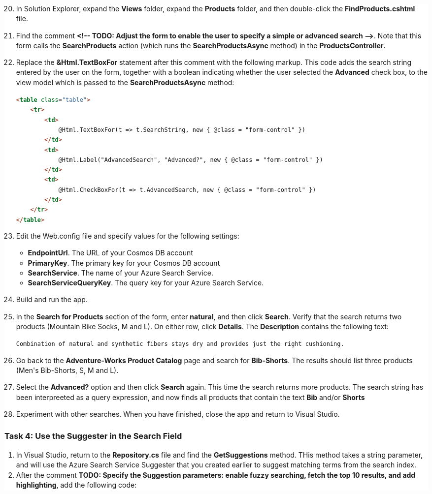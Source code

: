 20. In Solution Explorer, expand the **Views** folder, expand the **Products** folder, and then double-click the **FindProducts.cshtml** file.
21. Find the comment **&lt;!-- TODO: Adjust the form to enable the user to specify a simple or advanced search --&gt;**. Note that this form calls the **SearchProducts** action (which runs the **SearchProductsAsync** method) in the **ProductsController**.
22. Replace the **&Html.TextBoxFor** statement after this comment with the following markup. This code adds the search string entered by the user on the form, together with a boolean indicating whether the user selected the **Advanced** check box, to the view model which is passed to the **SearchProductsAsync** method:

    ```HTML
    <table class="table">
        <tr>
            <td>
                @Html.TextBoxFor(t => t.SearchString, new { @class = "form-control" })
            </td>
            <td>
                @Html.Label("AdvancedSearch", "Advanced?", new { @class = "form-control" })
            </td>
            <td>
                @Html.CheckBoxFor(t => t.AdvancedSearch, new { @class = "form-control" })
            </td>
        </tr>
    </table>
    ```

23. Edit the Web.config file and specify values for the following settings:
    - **EndpointUrl**. The URL of your Cosmos DB account
    - **PrimaryKey**. The primary key for your Cosmos DB account
    - **SearchService**. The name of your Azure Search Service.
    - **SearchServiceQueryKey**. The query key for your Azure Search Service.
24. Build and run the app.
25. In the **Search for Products** section of the form, enter **natural**, and then click **Search**. Verify that the search returns two products (Mountain Bike Socks, M and L). On either row, click **Details**. The **Description** contains the following text:

    ```Text
    Combination of natural and synthetic fibers stays dry and provides just the right cushioning.
    ```

26. Go back to the **Adventure-Works Product Catalog** page and search for **Bib-Shorts**. The results should list three products (Men's Bib-Shorts, S, M and L).
27. Select the **Advanced?** option and then click **Search** again. This time the search returns more products. The search string has been interpreeted as a query expression, and now finds all products that contain the text **Bib** and/or **Shorts**
28. Experiment with other searches. When you have finished, close the app and return to Visual Studio.

### Task 4: Use the Suggester in the Search Field

1. In Visual Studio, return to the **Repository.cs** file and find the **GetSuggestions** method. THis method takes a string parameter, and will use the Azure Search Service Suggester that you created earlier to suggest matching terms from the search index.
2. After the comment **TODO: Specify the Suggestion parameters: enable fuzzy searching, fetch the top 10 results, and add highlighting**, add the following code:
